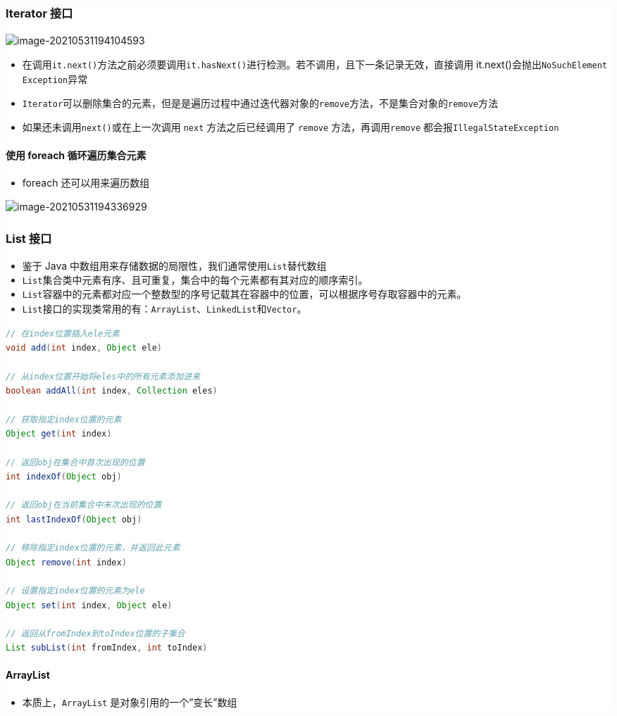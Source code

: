 ### Iterator 接口

![image-20210531194104593](https://github.com/lei4519/picture-bed/raw/main/images/image-20210531194104593.png)

- 在调用`it.next()`方法之前必须要调用`it.hasNext()`进行检测。若不调用，且下一条记录无效，直接调用 it.next()会抛出`NoSuchElementException`异常

- `Iterator`可以删除集合的元素，但是是遍历过程中通过迭代器对象的`remove`方法，不是集合对象的`remove`方法
- 如果还未调用`next()`或在上一次调用 `next` 方法之后已经调用了 `remove` 方法，再调用`remove` 都会报`IllegalStateException`

#### 使用 foreach 循环遍历集合元素

- foreach 还可以用来遍历数组

![image-20210531194336929](https://github.com/lei4519/picture-bed/raw/main/images/image-20210531194336929.png)

### List 接口

- 鉴于 Java 中数组用来存储数据的局限性，我们通常使用`List`替代数组
- `List`集合类中元素有序、且可重复，集合中的每个元素都有其对应的顺序索引。
- `List`容器中的元素都对应一个整数型的序号记载其在容器中的位置，可以根据序号存取容器中的元素。
- `List`接口的实现类常用的有：`ArrayList`、`LinkedList`和`Vector`。

```java
// 在index位置插入ele元素
void add(int index, Object ele)

// 从index位置开始将eles中的所有元素添加进来
boolean addAll(int index, Collection eles)

// 获取指定index位置的元素
Object get(int index)

// 返回obj在集合中首次出现的位置
int indexOf(Object obj)

// 返回obj在当前集合中末次出现的位置
int lastIndexOf(Object obj)

// 移除指定index位置的元素，并返回此元素
Object remove(int index)

// 设置指定index位置的元素为ele
Object set(int index, Object ele)

// 返回从fromIndex到toIndex位置的子集合
List subList(int fromIndex, int toIndex)
```

#### ArrayList

- 本质上，`ArrayList` 是对象引用的一个”变长”数组
